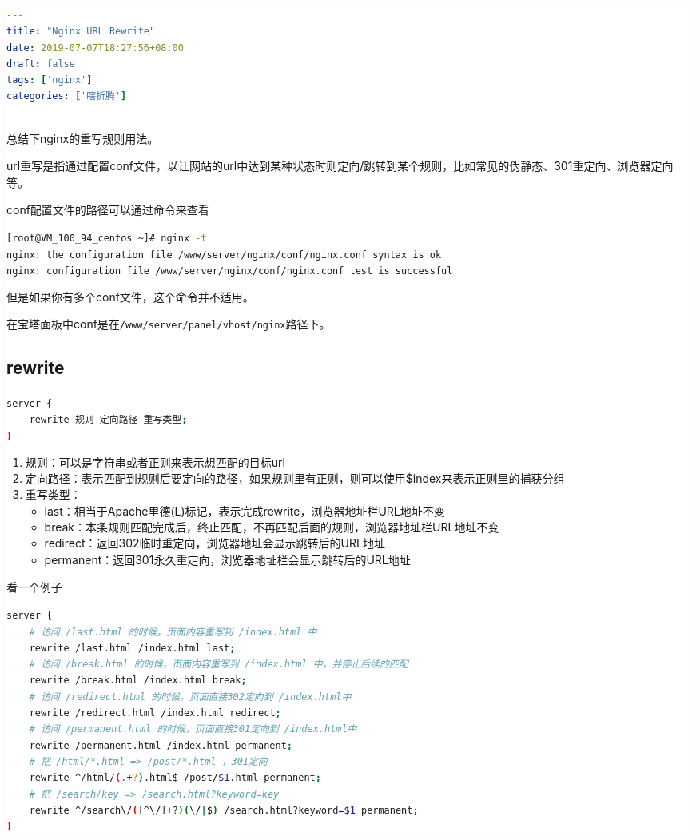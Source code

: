 ```yaml
---
title: "Nginx URL Rewrite"
date: 2019-07-07T18:27:56+08:00
draft: false
tags: ['nginx']
categories: ['瞎折腾']
---
```

总结下nginx的重写规则用法。

url重写是指通过配置conf文件，以让网站的url中达到某种状态时则定向/跳转到某个规则，比如常见的伪静态、301重定向、浏览器定向等。

conf配置文件的路径可以通过命令来查看
```bash
[root@VM_100_94_centos ~]# nginx -t
nginx: the configuration file /www/server/nginx/conf/nginx.conf syntax is ok
nginx: configuration file /www/server/nginx/conf/nginx.conf test is successful
```
但是如果你有多个conf文件，这个命令并不适用。

在宝塔面板中conf是在`/www/server/panel/vhost/nginx`路径下。
## rewrite
```bash
server {
    rewrite 规则 定向路径 重写类型;
}
```
1. 规则：可以是字符串或者正则来表示想匹配的目标url
2. 定向路径：表示匹配到规则后要定向的路径，如果规则里有正则，则可以使用$index来表示正则里的捕获分组
3. 重写类型：
    - last：相当于Apache里德(L)标记，表示完成rewrite，浏览器地址栏URL地址不变
    - break：本条规则匹配完成后，终止匹配，不再匹配后面的规则，浏览器地址栏URL地址不变
    - redirect：返回302临时重定向，浏览器地址会显示跳转后的URL地址
    - permanent：返回301永久重定向，浏览器地址栏会显示跳转后的URL地址

看一个例子
```bash
server {
    # 访问 /last.html 的时候，页面内容重写到 /index.html 中
    rewrite /last.html /index.html last;
    # 访问 /break.html 的时候，页面内容重写到 /index.html 中，并停止后续的匹配
    rewrite /break.html /index.html break;
    # 访问 /redirect.html 的时候，页面直接302定向到 /index.html中
    rewrite /redirect.html /index.html redirect;
    # 访问 /permanent.html 的时候，页面直接301定向到 /index.html中
    rewrite /permanent.html /index.html permanent;
    # 把 /html/*.html => /post/*.html ，301定向
    rewrite ^/html/(.+?).html$ /post/$1.html permanent;
    # 把 /search/key => /search.html?keyword=key
    rewrite ^/search\/([^\/]+?)(\/|$) /search.html?keyword=$1 permanent;
}
```
